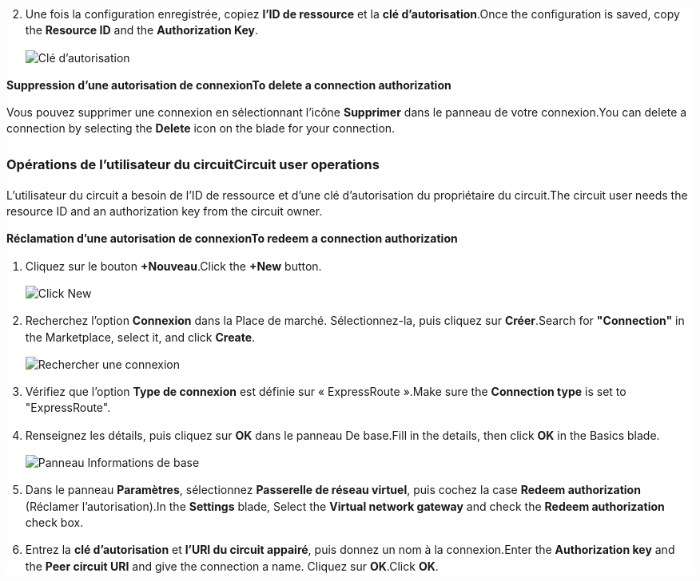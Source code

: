 2. <span data-ttu-id="21e4f-165">Une fois la configuration enregistrée, copiez **l’ID de ressource** et la **clé d’autorisation**.</span><span class="sxs-lookup"><span data-stu-id="21e4f-165">Once the configuration is saved, copy the **Resource ID** and the **Authorization Key**.</span></span>

    ![Clé d’autorisation](./media/expressroute-howto-linkvnet-portal-resource-manager/authkey.png)

<span data-ttu-id="21e4f-167">**Suppression d’une autorisation de connexion**</span><span class="sxs-lookup"><span data-stu-id="21e4f-167">**To delete a connection authorization**</span></span>

<span data-ttu-id="21e4f-168">Vous pouvez supprimer une connexion en sélectionnant l’icône **Supprimer** dans le panneau de votre connexion.</span><span class="sxs-lookup"><span data-stu-id="21e4f-168">You can delete a connection by selecting the **Delete** icon on the blade for your connection.</span></span>

### <a name="circuit-user-operations"></a><span data-ttu-id="21e4f-169">Opérations de l’utilisateur du circuit</span><span class="sxs-lookup"><span data-stu-id="21e4f-169">Circuit user operations</span></span>

<span data-ttu-id="21e4f-170">L’utilisateur du circuit a besoin de l’ID de ressource et d’une clé d’autorisation du propriétaire du circuit.</span><span class="sxs-lookup"><span data-stu-id="21e4f-170">The circuit user needs the resource ID and an authorization key from the circuit owner.</span></span> 

<span data-ttu-id="21e4f-171">**Réclamation d’une autorisation de connexion**</span><span class="sxs-lookup"><span data-stu-id="21e4f-171">**To redeem a connection authorization**</span></span>

1.  <span data-ttu-id="21e4f-172">Cliquez sur le bouton **+Nouveau**.</span><span class="sxs-lookup"><span data-stu-id="21e4f-172">Click the **+New** button.</span></span>

    ![Click New](./media/expressroute-howto-linkvnet-portal-resource-manager/Connection1.png)

2.  <span data-ttu-id="21e4f-174">Recherchez l’option **Connexion** dans la Place de marché. Sélectionnez-la, puis cliquez sur **Créer**.</span><span class="sxs-lookup"><span data-stu-id="21e4f-174">Search for **"Connection"** in the Marketplace, select it, and click **Create**.</span></span>

    ![Rechercher une connexion](./media/expressroute-howto-linkvnet-portal-resource-manager/Connection2.png)

3.  <span data-ttu-id="21e4f-176">Vérifiez que l’option **Type de connexion** est définie sur « ExpressRoute ».</span><span class="sxs-lookup"><span data-stu-id="21e4f-176">Make sure the **Connection type** is set to "ExpressRoute".</span></span>


4.  <span data-ttu-id="21e4f-177">Renseignez les détails, puis cliquez sur **OK** dans le panneau De base.</span><span class="sxs-lookup"><span data-stu-id="21e4f-177">Fill in the details, then click **OK** in the Basics blade.</span></span>

    ![Panneau Informations de base](./media/expressroute-howto-linkvnet-portal-resource-manager/Connection3.png)

5.  <span data-ttu-id="21e4f-179">Dans le panneau **Paramètres**, sélectionnez **Passerelle de réseau virtuel**, puis cochez la case **Redeem authorization** (Réclamer l’autorisation).</span><span class="sxs-lookup"><span data-stu-id="21e4f-179">In the **Settings** blade, Select the **Virtual network gateway** and check the **Redeem authorization** check box.</span></span>

6.  <span data-ttu-id="21e4f-180">Entrez la **clé d’autorisation** et **l’URI du circuit appairé**, puis donnez un nom à la connexion.</span><span class="sxs-lookup"><span data-stu-id="21e4f-180">Enter the **Authorization key** and the **Peer circuit URI** and give the connection a name.</span></span> <span data-ttu-id="21e4f-181">Cliquez sur **OK**.</span><span class="sxs-lookup"><span data-stu-id="21e4f-181">Click **OK**.</span></span>
